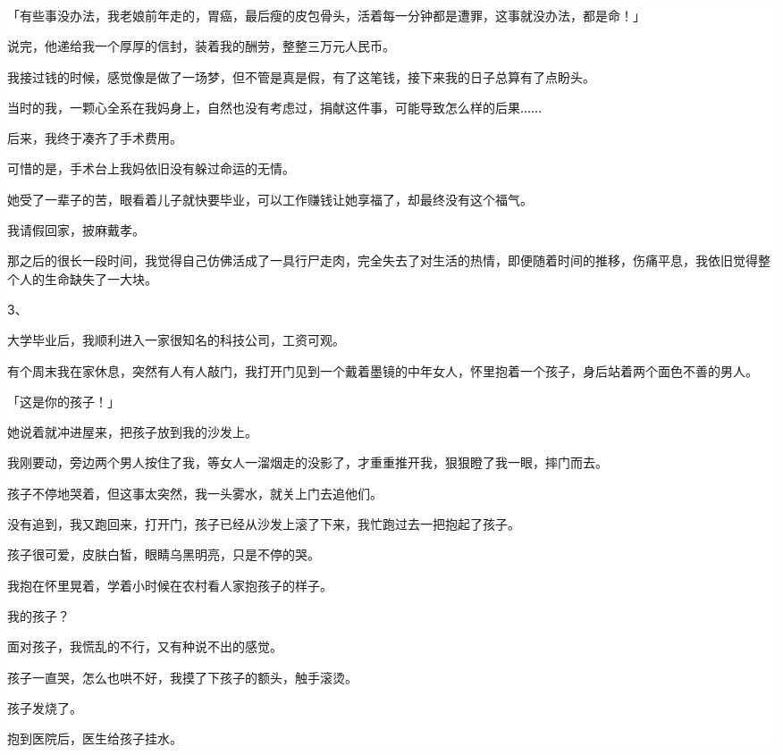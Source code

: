 
「有些事没办法，我老娘前年走的，胃癌，最后瘦的皮包骨头，活着每一分钟都是遭罪，这事就没办法，都是命！」


说完，他递给我一个厚厚的信封，装着我的酬劳，整整三万元人民币。


我接过钱的时候，感觉像是做了一场梦，但不管是真是假，有了这笔钱，接下来我的日子总算有了点盼头。


当时的我，一颗心全系在我妈身上，自然也没有考虑过，捐献这件事，可能导致怎么样的后果……


后来，我终于凑齐了手术费用。


可惜的是，手术台上我妈依旧没有躲过命运的无情。


她受了一辈子的苦，眼看着儿子就快要毕业，可以工作赚钱让她享福了，却最终没有这个福气。


我请假回家，披麻戴孝。


那之后的很长一段时间，我觉得自己仿佛活成了一具行尸走肉，完全失去了对生活的热情，即便随着时间的推移，伤痛平息，我依旧觉得整个人的生命缺失了一大块。


3、


大学毕业后，我顺利进入一家很知名的科技公司，工资可观。


有个周末我在家休息，突然有人有人敲门，我打开门见到一个戴着墨镜的中年女人，怀里抱着一个孩子，身后站着两个面色不善的男人。


「这是你的孩子！」


她说着就冲进屋来，把孩子放到我的沙发上。


我刚要动，旁边两个男人按住了我，等女人一溜烟走的没影了，才重重推开我，狠狠瞪了我一眼，摔门而去。


孩子不停地哭着，但这事太突然，我一头雾水，就关上门去追他们。


没有追到，我又跑回来，打开门，孩子已经从沙发上滚了下来，我忙跑过去一把抱起了孩子。


孩子很可爱，皮肤白皙，眼睛乌黑明亮，只是不停的哭。


我抱在怀里晃着，学着小时候在农村看人家抱孩子的样子。


我的孩子？


面对孩子，我慌乱的不行，又有种说不出的感觉。


孩子一直哭，怎么也哄不好，我摸了下孩子的额头，触手滚烫。


孩子发烧了。


抱到医院后，医生给孩子挂水。

